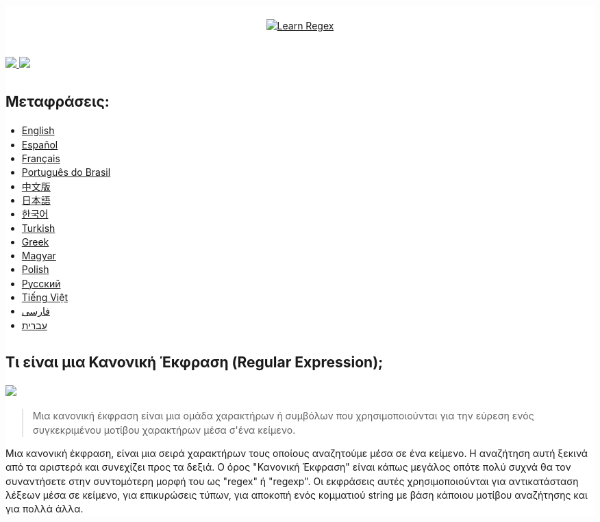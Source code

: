 <p align="center">
    <br/>
    <a href="https://github.com/ziishaned/learn-regex">
        <img src="https://i.imgur.com/bYwl7Vf.png" alt="Learn Regex">
    </a>
    <br /><br />
    <p>
        <a href="https://twitter.com/home?status=Learn%20regex%20the%20easy%20way%20by%20%40ziishaned%20http%3A//github.com/ziishaned/learn-regex">
            <img src="https://img.shields.io/badge/twitter-tweet-blue.svg?style=flat-square"/>
        </a>
        <a href="https://twitter.com/ziishaned">
            <img src="https://img.shields.io/badge/feedback-@ziishaned-blue.svg?style=flat-square" />
        </a>
    </p>
</p>


## Μεταφράσεις:

* [English](../README.md)
* [Español](../translations/README-es.md)
* [Français](../translations/README-fr.md)
* [Português do Brasil](../translations/README-pt_BR.md)
* [中文版](../translations/README-cn.md)
* [日本語](../translations/README-ja.md)
* [한국어](../translations/README-ko.md)
* [Turkish](../translations/README-tr.md)
* [Greek](../translations/README-gr.md)
* [Magyar](../translations/README-hu.md)
* [Polish](../translations/README-pl.md)
* [Русский](../translations/README-ru.md)
* [Tiếng Việt](../translations/README-vn.md)
* [فارسی](../translations/README-fa.md)
* [עברית](translations/README-he.md)

## Τι είναι μια Κανονική Έκφραση (Regular Expression);

[![](https://img.shields.io/badge/-Download%20PDF%20-0a0a0a.svg?style=flat&colorA=0a0a0a)](https://gum.co/learn-regex)

> Μια κανονική έκφραση είναι μια ομάδα χαρακτήρων ή συμβόλων που χρησιμοποιούνται για την εύρεση ενός συγκεκριμένου μοτίβου χαρακτήρων μέσα σ'ένα κείμενο.

Μια κανονική έκφραση, είναι μια σειρά χαρακτήρων τους οποίους αναζητούμε μέσα σε ένα κείμενο. Η αναζήτηση αυτή
ξεκινά από τα αριστερά και συνεχίζει προς τα δεξιά. Ο όρος "Κανονική Έκφραση" είναι κάπως μεγάλος οπότε πολύ συχνά
θα τον συναντήσετε στην συντομότερη μορφή του ως "regex" ή "regexp". Οι εκφράσεις αυτές χρησιμοποιούνται
για αντικατάσταση λέξεων μέσα σε κείμενο, για επικυρώσεις τύπων, για αποκοπή ενός κομματιού
string με βάση κάποιου μοτίβου αναζήτησης και για πολλά άλλα.
